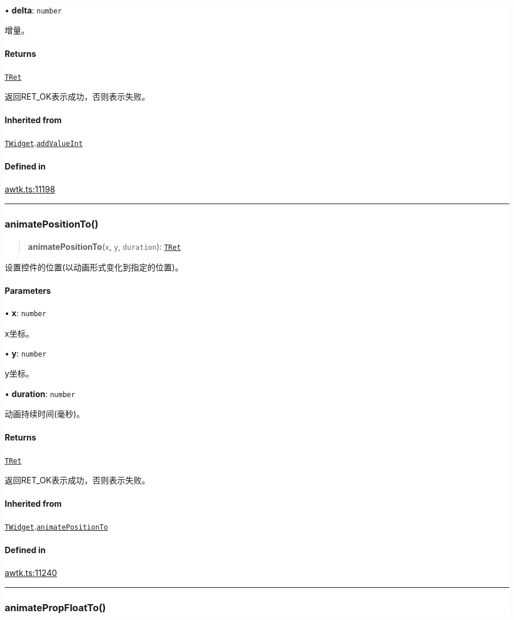 • **delta**: `number`

增量。

#### Returns

[`TRet`](../enumerations/TRet.md)

返回RET_OK表示成功，否则表示失败。

#### Inherited from

[`TWidget`](TWidget.md).[`addValueInt`](TWidget.md#addvalueint)

#### Defined in

[awtk.ts:11198](https://github.com/zlgopen/awtk-binding/blob/a700388ad7cc060c10001c4cf776a40433e0a4e7/tools/code_gen/js/output/awtk.ts#L11198)

***

### animatePositionTo()

> **animatePositionTo**(`x`, `y`, `duration`): [`TRet`](../enumerations/TRet.md)

设置控件的位置(以动画形式变化到指定的位置)。

#### Parameters

• **x**: `number`

x坐标。

• **y**: `number`

y坐标。

• **duration**: `number`

动画持续时间(毫秒)。

#### Returns

[`TRet`](../enumerations/TRet.md)

返回RET_OK表示成功，否则表示失败。

#### Inherited from

[`TWidget`](TWidget.md).[`animatePositionTo`](TWidget.md#animatepositionto)

#### Defined in

[awtk.ts:11240](https://github.com/zlgopen/awtk-binding/blob/a700388ad7cc060c10001c4cf776a40433e0a4e7/tools/code_gen/js/output/awtk.ts#L11240)

***

### animatePropFloatTo()
